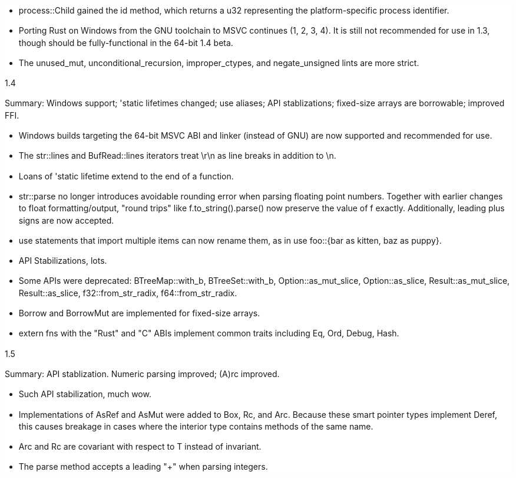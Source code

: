 * process::Child gained the id method, which returns a u32
  representing the platform-specific process identifier.

* Porting Rust on Windows from the GNU toolchain to MSVC continues (1,
  2, 3, 4). It is still not recommended for use in 1.3, though should
  be fully-functional in the 64-bit 1.4 beta.

* The unused_mut, unconditional_recursion, improper_ctypes, and
  negate_unsigned lints are more strict.


1.4

Summary: Windows support; 'static lifetimes changed; use aliases; API
stablizations; fixed-size arrays are borrowable; improved FFI.

* Windows builds targeting the 64-bit MSVC ABI and linker (instead of
  GNU) are now supported and recommended for use.

* The str::lines and BufRead::lines iterators treat \r\n as line
  breaks in addition to \n.

* Loans of 'static lifetime extend to the end of a function.

* str::parse no longer introduces avoidable rounding error when
  parsing floating point numbers. Together with earlier changes to
  float formatting/output, "round trips" like f.to_string().parse()
  now preserve the value of f exactly. Additionally, leading plus
  signs are now accepted.

* use statements that import multiple items can now rename them, as in
  use foo::{bar as kitten, baz as puppy}.

* API Stabilizations, lots.

* Some APIs were deprecated: BTreeMap::with_b, BTreeSet::with_b,
  Option::as_mut_slice, Option::as_slice, Result::as_mut_slice,
  Result::as_slice, f32::from_str_radix, f64::from_str_radix.

* Borrow and BorrowMut are implemented for fixed-size arrays.

* extern fns with the "Rust" and "C" ABIs implement common traits
  including Eq, Ord, Debug, Hash.


1.5

Summary: API stablization. Numeric parsing improved; (A)rc<T>
improved.

* Such API stabilization, much wow.

* Implementations of AsRef and AsMut were added to Box, Rc, and
  Arc. Because these smart pointer types implement Deref, this causes
  breakage in cases where the interior type contains methods of the
  same name.

* Arc<T> and Rc<T> are covariant with respect to T instead of invariant.

* The parse method accepts a leading "+" when parsing integers.
